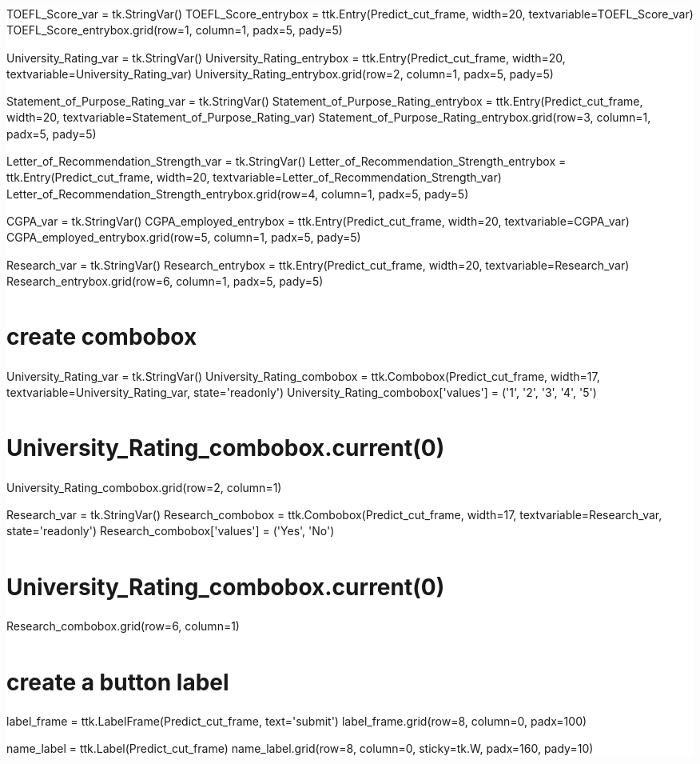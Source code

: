 TOEFL_Score_var = tk.StringVar()
TOEFL_Score_entrybox = ttk.Entry(Predict_cut_frame, width=20, textvariable=TOEFL_Score_var)
TOEFL_Score_entrybox.grid(row=1, column=1, padx=5, pady=5)

University_Rating_var = tk.StringVar()
University_Rating_entrybox = ttk.Entry(Predict_cut_frame, width=20, textvariable=University_Rating_var)
University_Rating_entrybox.grid(row=2, column=1, padx=5, pady=5)

Statement_of_Purpose_Rating_var = tk.StringVar()
Statement_of_Purpose_Rating_entrybox = ttk.Entry(Predict_cut_frame, width=20,
                                                 textvariable=Statement_of_Purpose_Rating_var)
Statement_of_Purpose_Rating_entrybox.grid(row=3, column=1, padx=5, pady=5)

Letter_of_Recommendation_Strength_var = tk.StringVar()
Letter_of_Recommendation_Strength_entrybox = ttk.Entry(Predict_cut_frame, width=20,
                                                       textvariable=Letter_of_Recommendation_Strength_var)
Letter_of_Recommendation_Strength_entrybox.grid(row=4, column=1, padx=5, pady=5)

CGPA_var = tk.StringVar()
CGPA_employed_entrybox = ttk.Entry(Predict_cut_frame, width=20, textvariable=CGPA_var)
CGPA_employed_entrybox.grid(row=5, column=1, padx=5, pady=5)

Research_var = tk.StringVar()
Research_entrybox = ttk.Entry(Predict_cut_frame, width=20, textvariable=Research_var)
Research_entrybox.grid(row=6, column=1, padx=5, pady=5)

# create combobox

University_Rating_var = tk.StringVar()
University_Rating_combobox = ttk.Combobox(Predict_cut_frame, width=17, textvariable=University_Rating_var,
                                          state='readonly')
University_Rating_combobox['values'] = ('1', '2', '3', '4', '5')
# University_Rating_combobox.current(0)
University_Rating_combobox.grid(row=2, column=1)

Research_var = tk.StringVar()
Research_combobox = ttk.Combobox(Predict_cut_frame, width=17, textvariable=Research_var, state='readonly')
Research_combobox['values'] = ('Yes', 'No')
# University_Rating_combobox.current(0)
Research_combobox.grid(row=6, column=1)

# create a button label
label_frame = ttk.LabelFrame(Predict_cut_frame, text='submit')
label_frame.grid(row=8, column=0, padx=100)

name_label = ttk.Label(Predict_cut_frame)
name_label.grid(row=8, column=0, sticky=tk.W, padx=160, pady=10)
